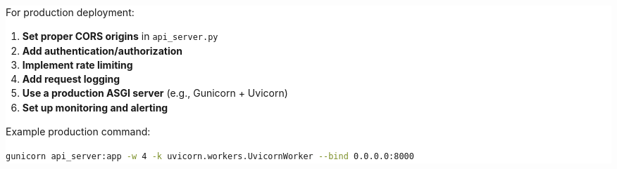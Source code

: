 For production deployment:

1. **Set proper CORS origins** in `api_server.py`
2. **Add authentication/authorization** 
3. **Implement rate limiting**
4. **Add request logging**
5. **Use a production ASGI server** (e.g., Gunicorn + Uvicorn)
6. **Set up monitoring and alerting**

Example production command:
```bash
gunicorn api_server:app -w 4 -k uvicorn.workers.UvicornWorker --bind 0.0.0.0:8000
``` 